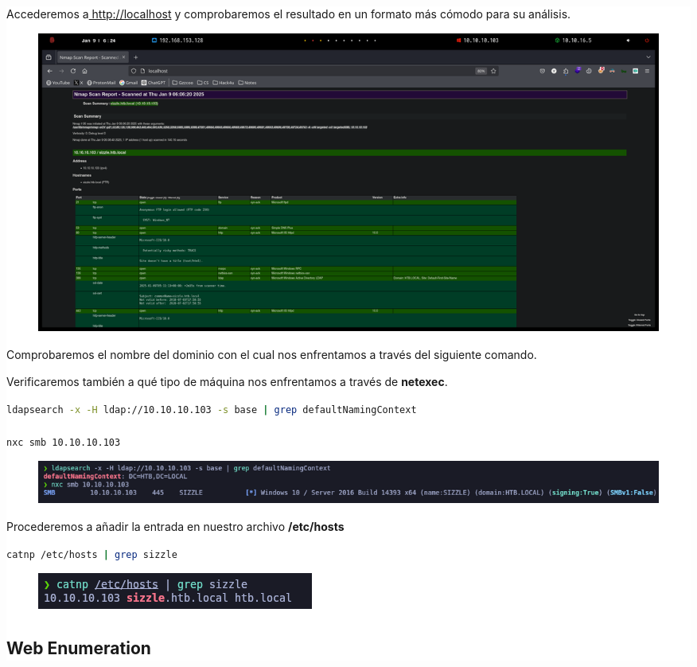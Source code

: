 Accederemos a[ http://localhost](http://localhost) y comprobaremos el resultado en un formato más cómodo para su análisis.

<figure><img src="../../../.gitbook/assets/3374_vmware_qb6ENpk5Mo.png" alt=""><figcaption></figcaption></figure>

Comprobaremos el nombre del dominio con el cual nos enfrentamos a través del siguiente comando.

Verificaremos también a qué tipo de máquina nos enfrentamos a través de **netexec**.

```bash
ldapsearch -x -H ldap://10.10.10.103 -s base | grep defaultNamingContext

nxc smb 10.10.10.103
```

<figure><img src="../../../.gitbook/assets/3375_vmware_x2zzFDRoo3.png" alt=""><figcaption></figcaption></figure>

Procederemos a añadir la entrada en nuestro archivo **/etc/hosts**

```bash
catnp /etc/hosts | grep sizzle
```

<figure><img src="../../../.gitbook/assets/3376_vmware_VVAONYmLm4.png" alt=""><figcaption></figcaption></figure>



## Web Enumeration
